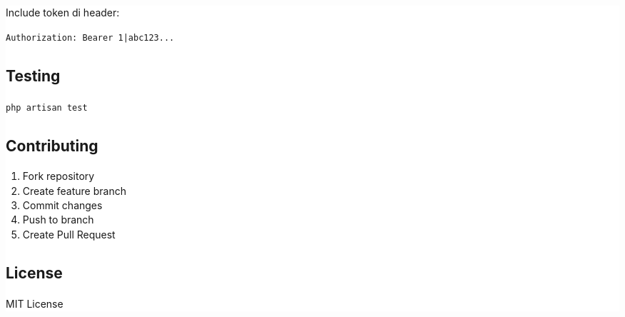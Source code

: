 Include token di header:
```
Authorization: Bearer 1|abc123...
```

## Testing

```bash
php artisan test
```

## Contributing

1. Fork repository
2. Create feature branch
3. Commit changes
4. Push to branch
5. Create Pull Request

## License

MIT License 